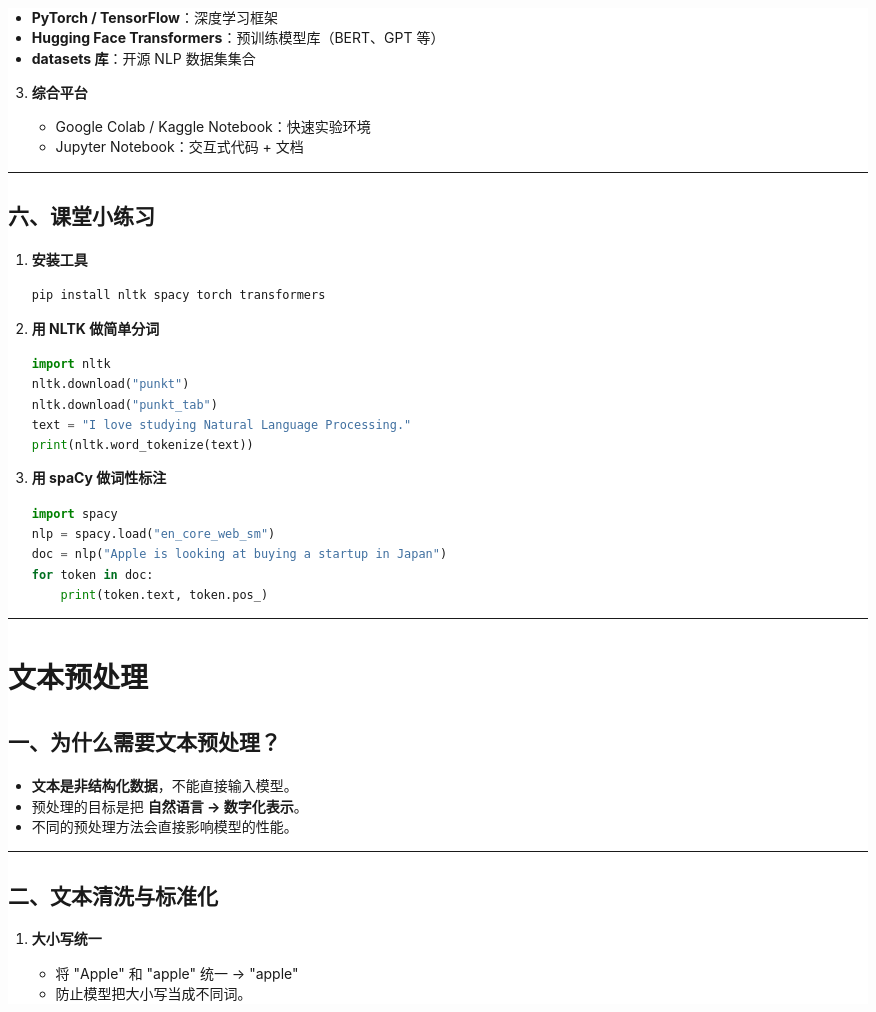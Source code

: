    * **PyTorch / TensorFlow**：深度学习框架
   * **Hugging Face Transformers**：预训练模型库（BERT、GPT 等）
   * **datasets 库**：开源 NLP 数据集集合
3. **综合平台**

   * Google Colab / Kaggle Notebook：快速实验环境
   * Jupyter Notebook：交互式代码 + 文档

---

## 六、课堂小练习

1. **安装工具**

   ```bash
   pip install nltk spacy torch transformers
   ```
2. **用 NLTK 做简单分词**

   ```python
   import nltk
   nltk.download("punkt")
   nltk.download("punkt_tab")
   text = "I love studying Natural Language Processing."
   print(nltk.word_tokenize(text))
   ```
3. **用 spaCy 做词性标注**

   ```python
   import spacy
   nlp = spacy.load("en_core_web_sm")
   doc = nlp("Apple is looking at buying a startup in Japan")
   for token in doc:
       print(token.text, token.pos_)
   ```

---

# 文本预处理

## 一、为什么需要文本预处理？

* **文本是非结构化数据**，不能直接输入模型。
* 预处理的目标是把 **自然语言 → 数字化表示**。
* 不同的预处理方法会直接影响模型的性能。

---

## 二、文本清洗与标准化

1. **大小写统一**

   * 将 "Apple" 和 "apple" 统一 → "apple"
   * 防止模型把大小写当成不同词。
